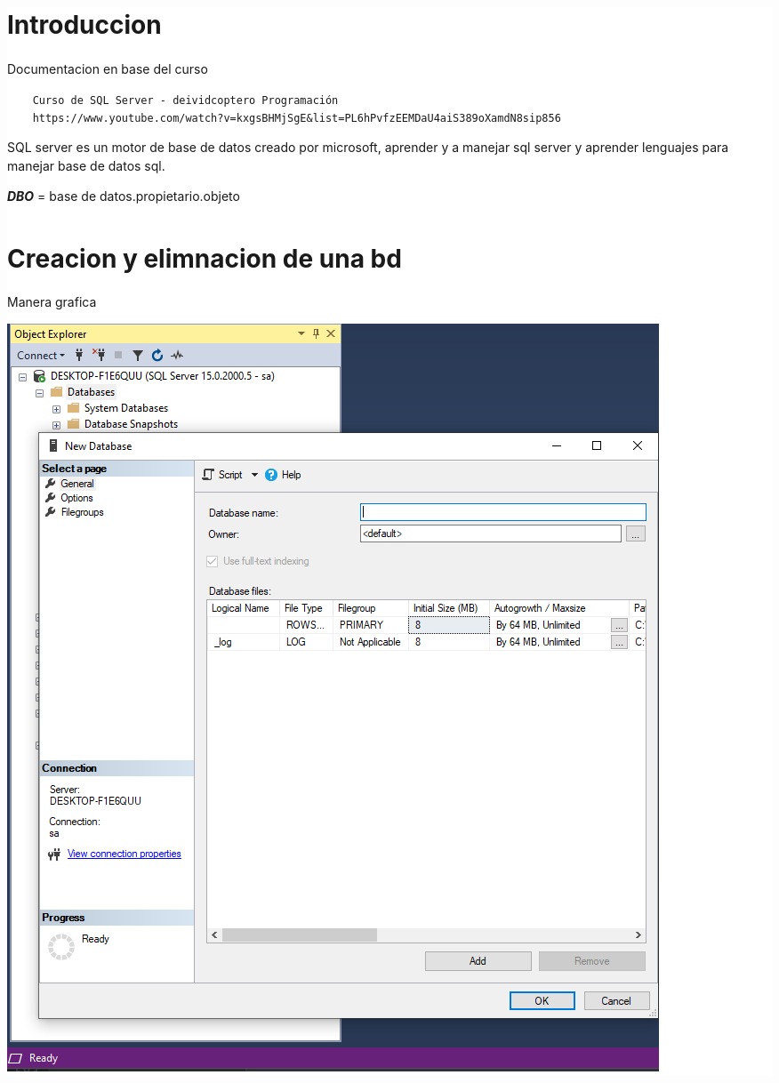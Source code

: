 # Introduccion

Documentacion en base del curso 

```
    Curso de SQL Server - deividcoptero Programación
    https://www.youtube.com/watch?v=kxgsBHMjSgE&list=PL6hPvfzEEMDaU4aiS389oXamdN8sip856
```

SQL server es un motor de base de datos creado por microsoft, aprender y a manejar sql server y aprender lenguajes para manejar base de datos sql. 

***DBO*** = base de datos.propietario.objeto

# Creacion y elimnacion de una bd

Manera grafica

![prueba](Img/01_creacion_db.png)
